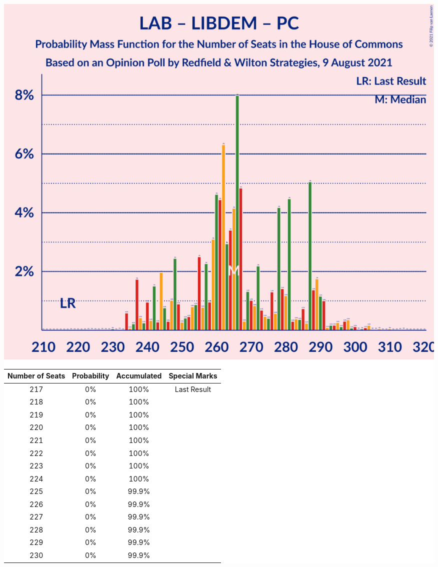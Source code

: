 ![Graph with seats probability mass function not yet produced](2021-08-09-RedfieldWiltonStrategies-coalitions-seats-pmf-lab–libdem–pc.png "Seats Probability Mass Function")

| Number of Seats | Probability | Accumulated | Special Marks |
|:---------------:|:-----------:|:-----------:|:-------------:|
| 217 | 0% | 100% | Last Result |
| 218 | 0% | 100% |  |
| 219 | 0% | 100% |  |
| 220 | 0% | 100% |  |
| 221 | 0% | 100% |  |
| 222 | 0% | 100% |  |
| 223 | 0% | 100% |  |
| 224 | 0% | 100% |  |
| 225 | 0% | 99.9% |  |
| 226 | 0% | 99.9% |  |
| 227 | 0% | 99.9% |  |
| 228 | 0% | 99.9% |  |
| 229 | 0% | 99.9% |  |
| 230 | 0% | 99.9% |  |